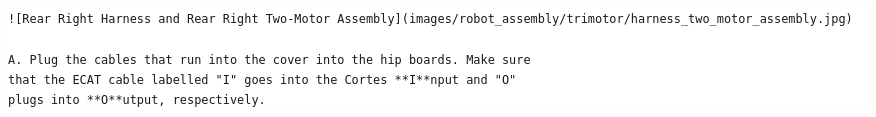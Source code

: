    ![Rear Right Harness and Rear Right Two-Motor Assembly](images/robot_assembly/trimotor/harness_two_motor_assembly.jpg)

    A. Plug the cables that run into the cover into the hip boards. Make sure
    that the ECAT cable labelled "I" goes into the Cortes **I**nput and "O"
    plugs into **O**utput, respectively.
